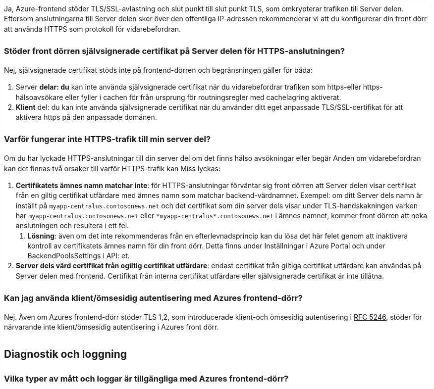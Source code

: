 Ja, Azure-frontend stöder TLS/SSL-avlastning och slut punkt till slut punkt TLS, som omkrypterar trafiken till Server delen. Eftersom anslutningarna till Server delen sker över den offentliga IP-adressen rekommenderar vi att du konfigurerar din front dörr att använda HTTPS som protokoll för vidarebefordran.

### <a name="does-front-door-support-self-signed-certificates-on-the-backend-for-https-connection"></a>Stöder front dörren självsignerade certifikat på Server delen för HTTPS-anslutningen?

Nej, självsignerade certifikat stöds inte på frontend-dörren och begränsningen gäller för båda:

1. Server **delar: du** kan inte använda självsignerade certifikat när du vidarebefordrar trafiken som https-eller https-hälsoavsökare eller fyller i cachen för från ursprung för routningsregler med cachelagring aktiverat.
2. **Klient** del: du kan inte använda självsignerade certifikat när du använder ditt eget anpassade TLS/SSL-certifikat för att aktivera https på den anpassade domänen.

### <a name="why-is-https-traffic-to-my-backend-failing"></a>Varför fungerar inte HTTPS-trafik till min server del?

Om du har lyckade HTTPS-anslutningar till din server del om det finns hälso avsökningar eller begär Anden om vidarebefordran kan det finnas två orsaker till varför HTTPS-trafik kan Miss lyckas:

1. **Certifikatets ämnes namn matchar inte**: för HTTPS-anslutningar förväntar sig front dörren att Server delen visar certifikat från en giltig certifikat utfärdare med ämnes namn som matchar backend-värdnamnet. Exempel: om ditt Server dels namn är inställt på `myapp-centralus.contosonews.net` och det certifikat som din server dels visar under TLS-handskakningen varken har `myapp-centralus.contosonews.net` eller `*myapp-centralus*.contosonews.net` i ämnes namnet, kommer front dörren att neka anslutningen och resultera i ett fel. 
    1. **Lösning**: även om det inte rekommenderas från en efterlevnadsprincip kan du lösa det här felet genom att inaktivera kontroll av certifikatets ämnes namn för din front dörr. Detta finns under Inställningar i Azure Portal och under BackendPoolsSettings i API: et.
2. **Server dels värd certifikat från ogiltig certifikat utfärdare**: endast certifikat från [giltiga certifikat utfärdare](./front-door-troubleshoot-allowed-ca.md) kan användas på Server delen med frontend. Certifikat från interna certifikat utfärdare eller självsignerade certifikat är inte tillåtna.

### <a name="can-i-use-clientmutual-authentication-with-azure-front-door"></a>Kan jag använda klient/ömsesidig autentisering med Azures frontend-dörr?

Nej. Även om Azures frontend-dörr stöder TLS 1,2, som introducerade klient-och ömsesidig autentisering i [RFC 5246](https://tools.ietf.org/html/rfc5246), stöder för närvarande inte klient/ömsesidig autentisering i Azures front dörr.

## <a name="diagnostics-and-logging"></a>Diagnostik och loggning

### <a name="what-types-of-metrics-and-logs-are-available-with-azure-front-door"></a>Vilka typer av mått och loggar är tillgängliga med Azures frontend-dörr?
